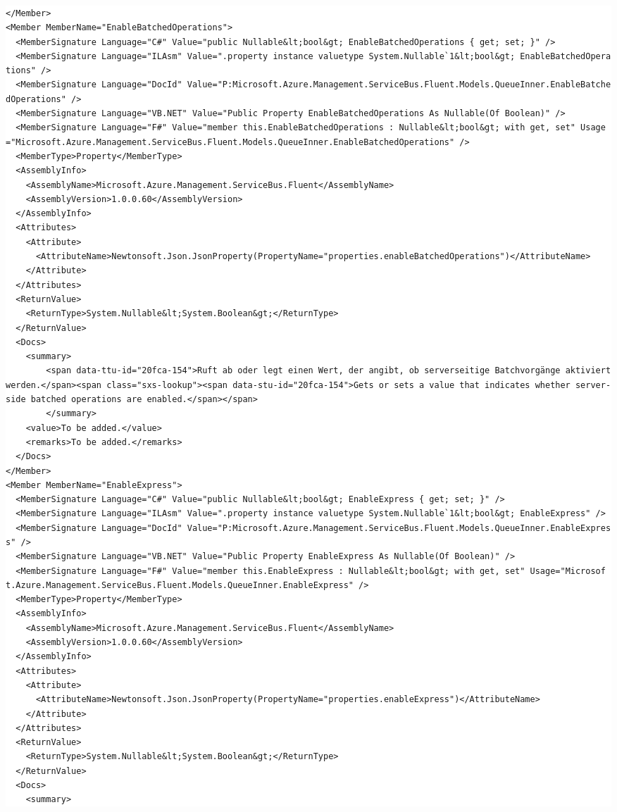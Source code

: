     </Member>
    <Member MemberName="EnableBatchedOperations">
      <MemberSignature Language="C#" Value="public Nullable&lt;bool&gt; EnableBatchedOperations { get; set; }" />
      <MemberSignature Language="ILAsm" Value=".property instance valuetype System.Nullable`1&lt;bool&gt; EnableBatchedOperations" />
      <MemberSignature Language="DocId" Value="P:Microsoft.Azure.Management.ServiceBus.Fluent.Models.QueueInner.EnableBatchedOperations" />
      <MemberSignature Language="VB.NET" Value="Public Property EnableBatchedOperations As Nullable(Of Boolean)" />
      <MemberSignature Language="F#" Value="member this.EnableBatchedOperations : Nullable&lt;bool&gt; with get, set" Usage="Microsoft.Azure.Management.ServiceBus.Fluent.Models.QueueInner.EnableBatchedOperations" />
      <MemberType>Property</MemberType>
      <AssemblyInfo>
        <AssemblyName>Microsoft.Azure.Management.ServiceBus.Fluent</AssemblyName>
        <AssemblyVersion>1.0.0.60</AssemblyVersion>
      </AssemblyInfo>
      <Attributes>
        <Attribute>
          <AttributeName>Newtonsoft.Json.JsonProperty(PropertyName="properties.enableBatchedOperations")</AttributeName>
        </Attribute>
      </Attributes>
      <ReturnValue>
        <ReturnType>System.Nullable&lt;System.Boolean&gt;</ReturnType>
      </ReturnValue>
      <Docs>
        <summary>
            <span data-ttu-id="20fca-154">Ruft ab oder legt einen Wert, der angibt, ob serverseitige Batchvorgänge aktiviert werden.</span><span class="sxs-lookup"><span data-stu-id="20fca-154">Gets or sets a value that indicates whether server-side batched operations are enabled.</span></span>
            </summary>
        <value>To be added.</value>
        <remarks>To be added.</remarks>
      </Docs>
    </Member>
    <Member MemberName="EnableExpress">
      <MemberSignature Language="C#" Value="public Nullable&lt;bool&gt; EnableExpress { get; set; }" />
      <MemberSignature Language="ILAsm" Value=".property instance valuetype System.Nullable`1&lt;bool&gt; EnableExpress" />
      <MemberSignature Language="DocId" Value="P:Microsoft.Azure.Management.ServiceBus.Fluent.Models.QueueInner.EnableExpress" />
      <MemberSignature Language="VB.NET" Value="Public Property EnableExpress As Nullable(Of Boolean)" />
      <MemberSignature Language="F#" Value="member this.EnableExpress : Nullable&lt;bool&gt; with get, set" Usage="Microsoft.Azure.Management.ServiceBus.Fluent.Models.QueueInner.EnableExpress" />
      <MemberType>Property</MemberType>
      <AssemblyInfo>
        <AssemblyName>Microsoft.Azure.Management.ServiceBus.Fluent</AssemblyName>
        <AssemblyVersion>1.0.0.60</AssemblyVersion>
      </AssemblyInfo>
      <Attributes>
        <Attribute>
          <AttributeName>Newtonsoft.Json.JsonProperty(PropertyName="properties.enableExpress")</AttributeName>
        </Attribute>
      </Attributes>
      <ReturnValue>
        <ReturnType>System.Nullable&lt;System.Boolean&gt;</ReturnType>
      </ReturnValue>
      <Docs>
        <summary>